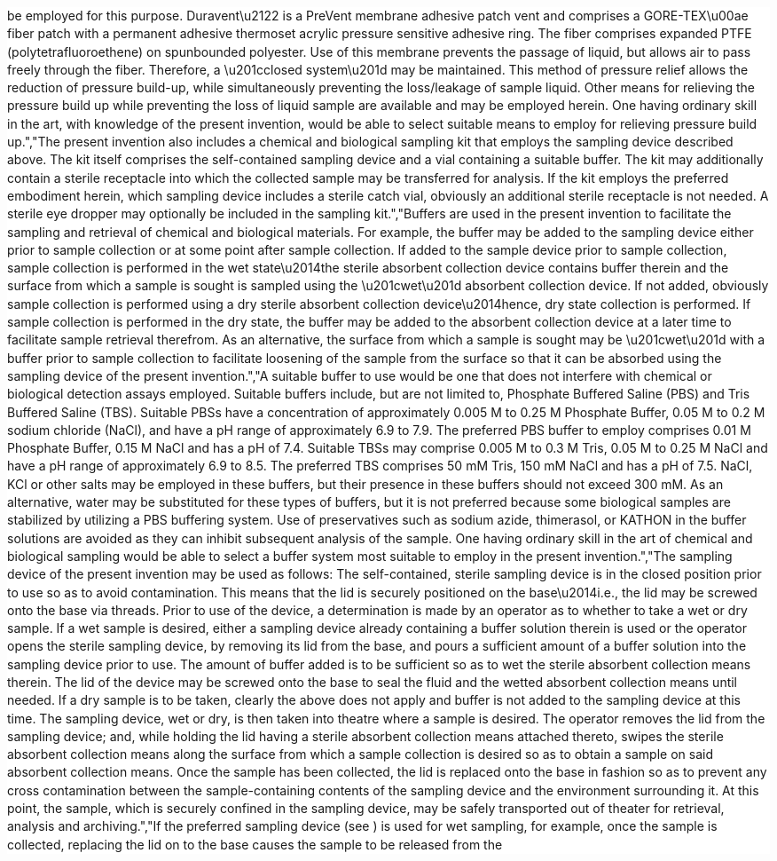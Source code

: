 be employed for this purpose. Duravent\u2122 is a PreVent membrane adhesive patch vent and comprises a GORE-TEX\u00ae fiber patch with a permanent adhesive thermoset acrylic pressure sensitive adhesive ring. The fiber comprises expanded PTFE (polytetrafluoroethene) on spunbounded polyester. Use of this membrane prevents the passage of liquid, but allows air to pass freely through the fiber. Therefore, a \u201cclosed system\u201d may be maintained. This method of pressure relief allows the reduction of pressure build-up, while simultaneously preventing the loss\/leakage of sample liquid. Other means for relieving the pressure build up while preventing the loss of liquid sample are available and may be employed herein. One having ordinary skill in the art, with knowledge of the present invention, would be able to select suitable means to employ for relieving pressure build up.","The present invention also includes a chemical and biological sampling kit that employs the sampling device described above. The kit itself comprises the self-contained sampling device and a vial containing a suitable buffer. The kit may additionally contain a sterile receptacle into which the collected sample may be transferred for analysis. If the kit employs the preferred embodiment herein, which sampling device includes a sterile catch vial, obviously an additional sterile receptacle is not needed. A sterile eye dropper may optionally be included in the sampling kit.","Buffers are used in the present invention to facilitate the sampling and retrieval of chemical and biological materials. For example, the buffer may be added to the sampling device either prior to sample collection or at some point after sample collection. If added to the sample device prior to sample collection, sample collection is performed in the wet state\u2014the sterile absorbent collection device contains buffer therein and the surface from which a sample is sought is sampled using the \u201cwet\u201d absorbent collection device. If not added, obviously sample collection is performed using a dry sterile absorbent collection device\u2014hence, dry state collection is performed. If sample collection is performed in the dry state, the buffer may be added to the absorbent collection device at a later time to facilitate sample retrieval therefrom. As an alternative, the surface from which a sample is sought may be \u201cwet\u201d with a buffer prior to sample collection to facilitate loosening of the sample from the surface so that it can be absorbed using the sampling device of the present invention.","A suitable buffer to use would be one that does not interfere with chemical or biological detection assays employed. Suitable buffers include, but are not limited to, Phosphate Buffered Saline (PBS) and Tris Buffered Saline (TBS). Suitable PBSs have a concentration of approximately 0.005 M to 0.25 M Phosphate Buffer, 0.05 M to 0.2 M sodium chloride (NaCl), and have a pH range of approximately 6.9 to 7.9. The preferred PBS buffer to employ comprises 0.01 M Phosphate Buffer, 0.15 M NaCl and has a pH of 7.4. Suitable TBSs may comprise 0.005 M to 0.3 M Tris, 0.05 M to 0.25 M NaCl and have a pH range of approximately 6.9 to 8.5. The preferred TBS comprises 50 mM Tris, 150 mM NaCl and has a pH of 7.5. NaCl, KCl or other salts may be employed in these buffers, but their presence in these buffers should not exceed 300 mM. As an alternative, water may be substituted for these types of buffers, but it is not preferred because some biological samples are stabilized by utilizing a PBS buffering system. Use of preservatives such as sodium azide, thimerasol, or KATHON in the buffer solutions are avoided as they can inhibit subsequent analysis of the sample. One having ordinary skill in the art of chemical and biological sampling would be able to select a buffer system most suitable to employ in the present invention.","The sampling device of the present invention may be used as follows: The self-contained, sterile sampling device is in the closed position prior to use so as to avoid contamination. This means that the lid is securely positioned on the base\u2014i.e., the lid may be screwed onto the base via threads. Prior to use of the device, a determination is made by an operator as to whether to take a wet or dry sample. If a wet sample is desired, either a sampling device already containing a buffer solution therein is used or the operator opens the sterile sampling device, by removing its lid from the base, and pours a sufficient amount of a buffer solution into the sampling device prior to use. The amount of buffer added is to be sufficient so as to wet the sterile absorbent collection means therein. The lid of the device may be screwed onto the base to seal the fluid and the wetted absorbent collection means until needed. If a dry sample is to be taken, clearly the above does not apply and buffer is not added to the sampling device at this time. The sampling device, wet or dry, is then taken into theatre where a sample is desired. The operator removes the lid from the sampling device; and, while holding the lid having a sterile absorbent collection means attached thereto, swipes the sterile absorbent collection means along the surface from which a sample collection is desired so as to obtain a sample on said absorbent collection means. Once the sample has been collected, the lid is replaced onto the base in fashion so as to prevent any cross contamination between the sample-containing contents of the sampling device and the environment surrounding it. At this point, the sample, which is securely confined in the sampling device, may be safely transported out of theater for retrieval, analysis and archiving.","If the preferred sampling device (see ) is used for wet sampling, for example, once the sample is collected, replacing the lid on to the base causes the sample to be released from the